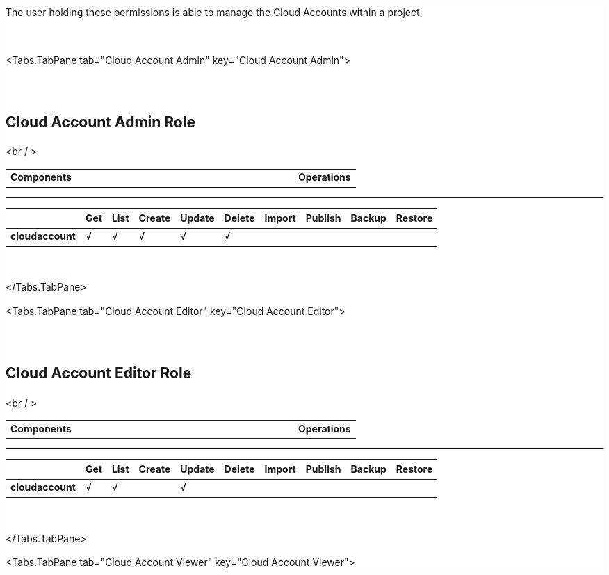 The user holding these permissions is able to manage the Cloud Accounts within a project.


<br />

<Tabs>

<Tabs.TabPane tab="Cloud Account Admin" key="Cloud Account Admin">

<br />

## Cloud Account Admin Role

<br / >
<table>
    <tr>
        <td width="400"><b>Components</b></td>
        <td><b>Operations</b></td>
    </tr>
</table>
<hr />


|                  | **Get** | **List** | **Create** | **Update** | **Delete** | **Import** | **Publish** | **Backup** | **Restore** |
| ---------------- | ------- | -------- | ---------- | ---------- | ---------- | ---------- | ----------- | ---------- | ----------- |
| **cloudaccount** | √       | √        | √          | √          | √          |            |             |            |             |

<br />

</Tabs.TabPane>

<Tabs.TabPane tab="Cloud Account Editor" key="Cloud Account Editor">

<br />


## Cloud Account Editor Role
<br / >
<table>
    <tr>
        <td width="400"><b>Components</b></td>
        <td><b>Operations</b></td>
    </tr>
</table>
<hr />


|                  | **Get** | **List** | **Create** | **Update** | **Delete** | **Import** | **Publish** | **Backup** | **Restore** |
| ---------------- | ------- | -------- | ---------- | ---------- | ---------- | ---------- | ----------- | ---------- | ----------- |
| **cloudaccount** | √       | √        |            | √          |            |            |             |            |             |


<br />


</Tabs.TabPane>

<Tabs.TabPane tab="Cloud Account Viewer" key="Cloud Account Viewer">
